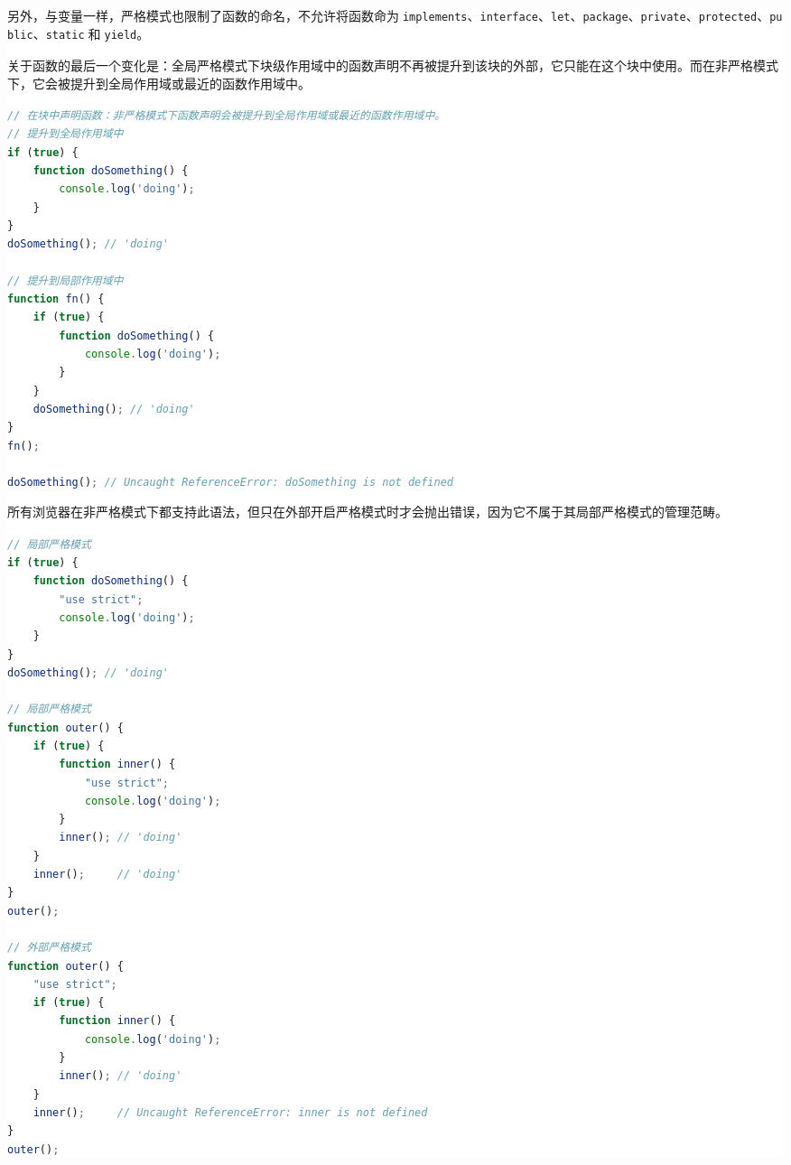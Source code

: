 另外，与变量一样，严格模式也限制了函数的命名，不允许将函数命为 `implements`、`interface`、`let`、`package`、`private`、`protected`、`public`、`static` 和 `yield`。

关于函数的最后一个变化是：全局严格模式下块级作用域中的函数声明不再被提升到该块的外部，它只能在这个块中使用。而在非严格模式下，它会被提升到全局作用域或最近的函数作用域中。

```js
// 在块中声明函数：非严格模式下函数声明会被提升到全局作用域或最近的函数作用域中。
// 提升到全局作用域中
if (true) { 
 	function doSomething() {
        console.log('doing');
    } 
}
doSomething(); // 'doing'

// 提升到局部作用域中
function fn() {
    if (true) {
        function doSomething() {
            console.log('doing');
        }
    }
    doSomething(); // 'doing'
}
fn();

doSomething(); // Uncaught ReferenceError: doSomething is not defined
```

所有浏览器在非严格模式下都支持此语法，但只在外部开启严格模式时才会抛出错误，因为它不属于其局部严格模式的管理范畴。

```js
// 局部严格模式
if (true) {
    function doSomething() {
        "use strict";
        console.log('doing');
    }
}
doSomething(); // 'doing'

// 局部严格模式
function outer() {
    if (true) {
        function inner() {
            "use strict";
            console.log('doing');
        }
        inner(); // 'doing'
    }
    inner(); 	 // 'doing'
}
outer();

// 外部严格模式
function outer() {
    "use strict";
    if (true) {
        function inner() {
            console.log('doing');
        }
        inner(); // 'doing'
    }
    inner(); 	 // Uncaught ReferenceError: inner is not defined
}
outer();
```